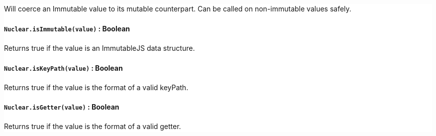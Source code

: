 Will coerce an Immutable value to its mutable counterpart.  Can be called on non-immutable values safely.

#### <a name='Nuclear.isImmutable'>`Nuclear.isImmutable(value)` : Boolean</a>

Returns true if the value is an ImmutableJS data structure.

#### <a name='Nuclear.isKeyPath'>`Nuclear.isKeyPath(value)` : Boolean</a>

Returns true if the value is the format of a valid keyPath.

#### <a name='Nuclear.isGetter'>`Nuclear.isGetter(value)` : Boolean</a>

Returns true if the value is the format of a valid getter.
